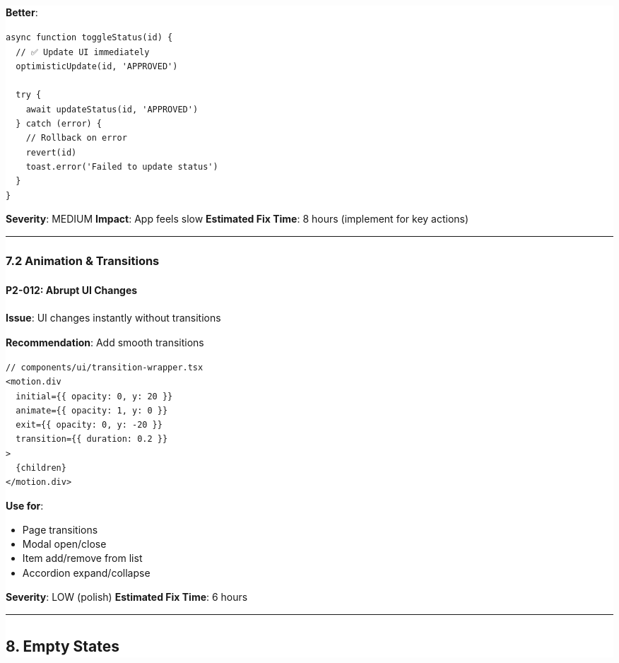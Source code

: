 **Better**:
```tsx
async function toggleStatus(id) {
  // ✅ Update UI immediately
  optimisticUpdate(id, 'APPROVED')

  try {
    await updateStatus(id, 'APPROVED')
  } catch (error) {
    // Rollback on error
    revert(id)
    toast.error('Failed to update status')
  }
}
```

**Severity**: MEDIUM
**Impact**: App feels slow
**Estimated Fix Time**: 8 hours (implement for key actions)

---

### 7.2 Animation & Transitions

#### **P2-012: Abrupt UI Changes**

**Issue**: UI changes instantly without transitions

**Recommendation**: Add smooth transitions
```tsx
// components/ui/transition-wrapper.tsx
<motion.div
  initial={{ opacity: 0, y: 20 }}
  animate={{ opacity: 1, y: 0 }}
  exit={{ opacity: 0, y: -20 }}
  transition={{ duration: 0.2 }}
>
  {children}
</motion.div>
```

**Use for**:
- Page transitions
- Modal open/close
- Item add/remove from list
- Accordion expand/collapse

**Severity**: LOW (polish)
**Estimated Fix Time**: 6 hours

---

## 8. Empty States
